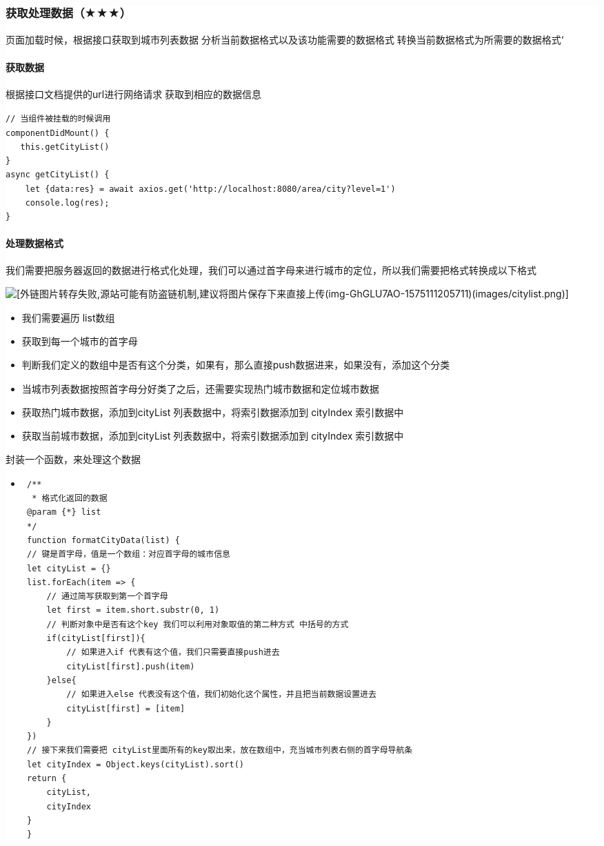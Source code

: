 

### 获取处理数据（★★★）

页面加载时候，根据接口获取到城市列表数据
分析当前数据格式以及该功能需要的数据格式
转换当前数据格式为所需要的数据格式‘

#### 获取数据

根据接口文档提供的url进行网络请求
获取到相应的数据信息

```react
// 当组件被挂载的时候调用
componentDidMount() {
   this.getCityList()
}
async getCityList() {
    let {data:res} = await axios.get('http://localhost:8080/area/city?level=1')
    console.log(res);
}
```

#### 处理数据格式

我们需要把服务器返回的数据进行格式化处理，我们可以通过首字母来进行城市的定位，所以我们需要把格式转换成以下格式

![[外链图片转存失败,源站可能有防盗链机制,建议将图片保存下来直接上传(img-GhGLU7AO-1575111205711)(images/citylist.png)]](https://img-blog.csdnimg.cn/20191130185422270.png)

- 我们需要遍历 list数组

- 获取到每一个城市的首字母
- 判断我们定义的数组中是否有这个分类，如果有，那么直接push数据进来，如果没有，添加这个分类
- 当城市列表数据按照首字母分好类了之后，还需要实现热门城市数据和定位城市数据
- 获取热门城市数据，添加到cityList 列表数据中，将索引数据添加到 cityIndex 索引数据中
- 获取当前城市数据，添加到cityList 列表数据中，将索引数据添加到 cityIndex 索引数据中

封装一个函数，来处理这个数据



 * ```react
    /**
     * 格式化返回的数据
    @param {*} list 
    */
    function formatCityData(list) {
    // 键是首字母，值是一个数组：对应首字母的城市信息
    let cityList = {}
    list.forEach(item => {
        // 通过简写获取到第一个首字母
        let first = item.short.substr(0, 1)
        // 判断对象中是否有这个key 我们可以利用对象取值的第二种方式 中括号的方式
        if(cityList[first]){
            // 如果进入if 代表有这个值，我们只需要直接push进去
            cityList[first].push(item)
        }else{
            // 如果进入else 代表没有这个值，我们初始化这个属性，并且把当前数据设置进去
            cityList[first] = [item]
        }
    })
    // 接下来我们需要把 cityList里面所有的key取出来，放在数组中，充当城市列表右侧的首字母导航条
    let cityIndex = Object.keys(cityList).sort() 
    return {
        cityList,
        cityIndex
    }
    }